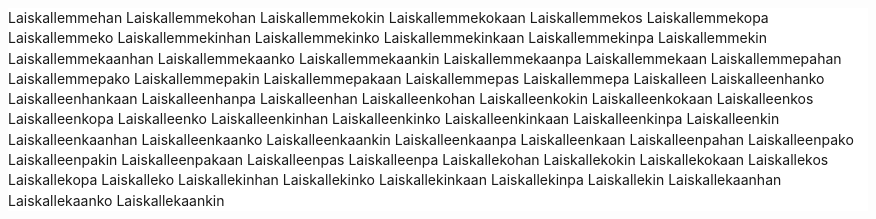 Laiskallemmehan
Laiskallemmekohan
Laiskallemmekokin
Laiskallemmekokaan
Laiskallemmekos
Laiskallemmekopa
Laiskallemmeko
Laiskallemmekinhan
Laiskallemmekinko
Laiskallemmekinkaan
Laiskallemmekinpa
Laiskallemmekin
Laiskallemmekaanhan
Laiskallemmekaanko
Laiskallemmekaankin
Laiskallemmekaanpa
Laiskallemmekaan
Laiskallemmepahan
Laiskallemmepako
Laiskallemmepakin
Laiskallemmepakaan
Laiskallemmepas
Laiskallemmepa
Laiskalleen
Laiskalleenhanko
Laiskalleenhankaan
Laiskalleenhanpa
Laiskalleenhan
Laiskalleenkohan
Laiskalleenkokin
Laiskalleenkokaan
Laiskalleenkos
Laiskalleenkopa
Laiskalleenko
Laiskalleenkinhan
Laiskalleenkinko
Laiskalleenkinkaan
Laiskalleenkinpa
Laiskalleenkin
Laiskalleenkaanhan
Laiskalleenkaanko
Laiskalleenkaankin
Laiskalleenkaanpa
Laiskalleenkaan
Laiskalleenpahan
Laiskalleenpako
Laiskalleenpakin
Laiskalleenpakaan
Laiskalleenpas
Laiskalleenpa
Laiskallekohan
Laiskallekokin
Laiskallekokaan
Laiskallekos
Laiskallekopa
Laiskalleko
Laiskallekinhan
Laiskallekinko
Laiskallekinkaan
Laiskallekinpa
Laiskallekin
Laiskallekaanhan
Laiskallekaanko
Laiskallekaankin